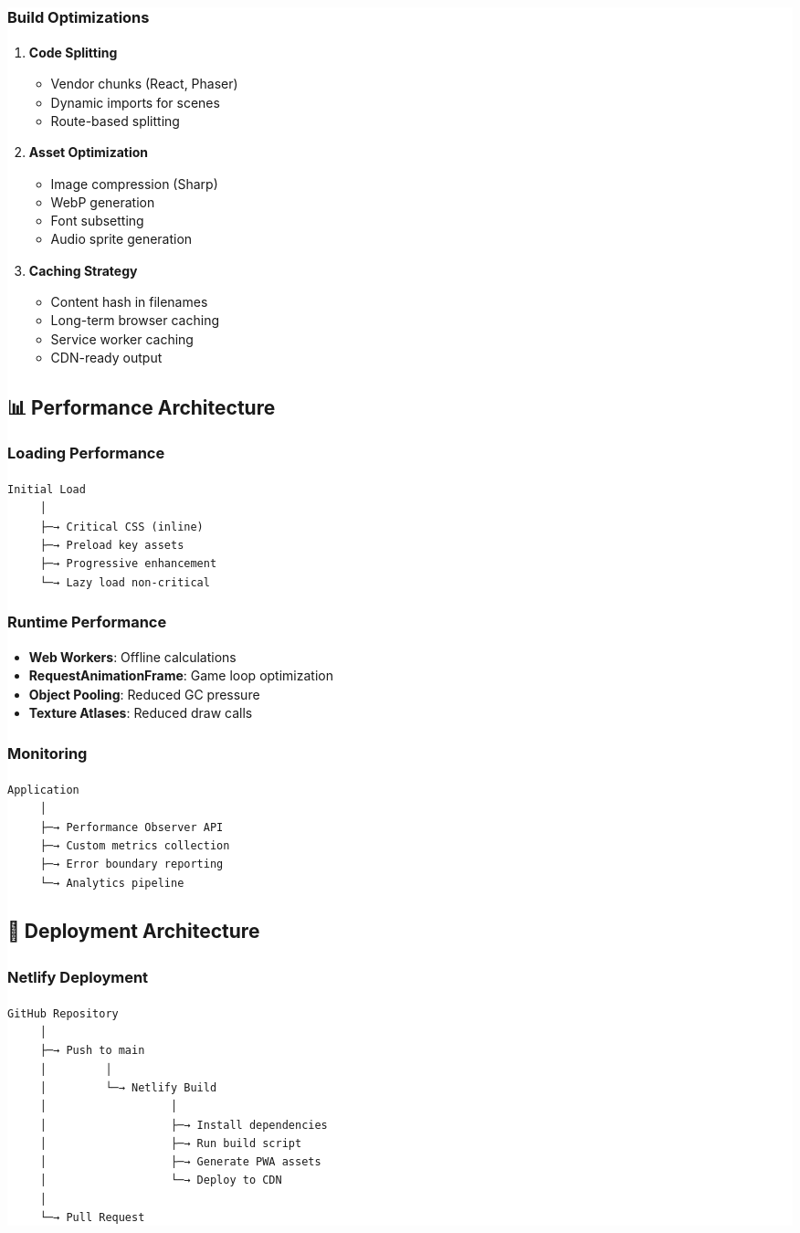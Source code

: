 ### Build Optimizations
1. **Code Splitting**
   - Vendor chunks (React, Phaser)
   - Dynamic imports for scenes
   - Route-based splitting

2. **Asset Optimization**
   - Image compression (Sharp)
   - WebP generation
   - Font subsetting
   - Audio sprite generation

3. **Caching Strategy**
   - Content hash in filenames
   - Long-term browser caching
   - Service worker caching
   - CDN-ready output

## 📊 Performance Architecture

### Loading Performance
```
Initial Load
     │
     ├─→ Critical CSS (inline)
     ├─→ Preload key assets
     ├─→ Progressive enhancement
     └─→ Lazy load non-critical
```

### Runtime Performance
- **Web Workers**: Offline calculations
- **RequestAnimationFrame**: Game loop optimization
- **Object Pooling**: Reduced GC pressure
- **Texture Atlases**: Reduced draw calls

### Monitoring
```
Application
     │
     ├─→ Performance Observer API
     ├─→ Custom metrics collection
     ├─→ Error boundary reporting
     └─→ Analytics pipeline
```

## 🚀 Deployment Architecture

### Netlify Deployment
```
GitHub Repository
     │
     ├─→ Push to main
     │         │
     │         └─→ Netlify Build
     │                   │
     │                   ├─→ Install dependencies
     │                   ├─→ Run build script
     │                   ├─→ Generate PWA assets
     │                   └─→ Deploy to CDN
     │
     └─→ Pull Request
```